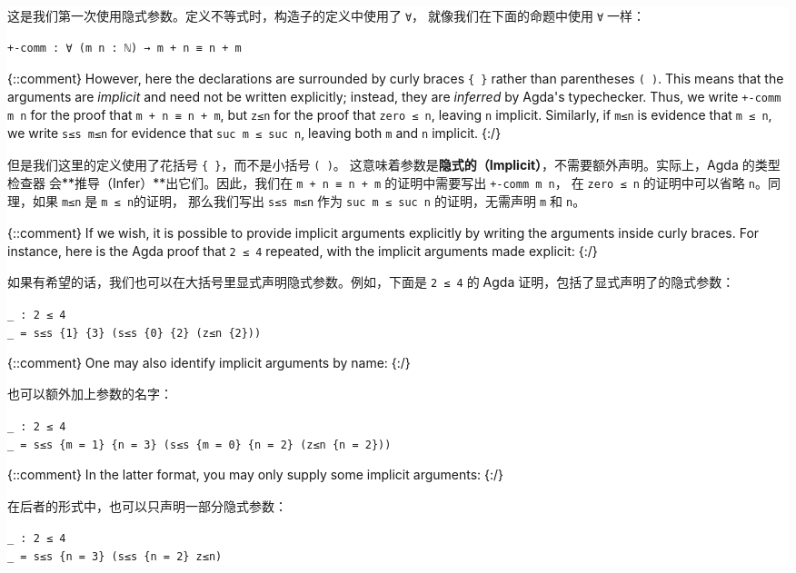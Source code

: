 这是我们第一次使用隐式参数。定义不等式时，构造子的定义中使用了 `∀`，
就像我们在下面的命题中使用 `∀` 一样：

    +-comm : ∀ (m n : ℕ) → m + n ≡ n + m

{::comment}
However, here the declarations are surrounded by curly braces `{ }`
rather than parentheses `( )`.  This means that the arguments are
_implicit_ and need not be written explicitly; instead, they are
_inferred_ by Agda's typechecker. Thus, we write `+-comm m n` for the
proof that `m + n ≡ n + m`, but `z≤n` for the proof that `zero ≤ n`,
leaving `n` implicit.  Similarly, if `m≤n` is evidence that `m ≤ n`,
we write `s≤s m≤n` for evidence that `suc m ≤ suc n`, leaving both `m`
and `n` implicit.
{:/}

但是我们这里的定义使用了花括号 `{ }`，而不是小括号 `( )`。
这意味着参数是**隐式的（Implicit）**，不需要额外声明。实际上，Agda 的类型检查器
会**推导（Infer）**出它们。因此，我们在 `m + n ≡ n + m` 的证明中需要写出 `+-comm m n`，
在 `zero ≤ n` 的证明中可以省略 `n`。同理，如果 `m≤n` 是 `m ≤ n`的证明，
那么我们写出 `s≤s m≤n` 作为 `suc m ≤ suc n` 的证明，无需声明 `m` 和 `n`。

{::comment}
If we wish, it is possible to provide implicit arguments explicitly by
writing the arguments inside curly braces.  For instance, here is the
Agda proof that `2 ≤ 4` repeated, with the implicit arguments made
explicit:
{:/}

如果有希望的话，我们也可以在大括号里显式声明隐式参数。例如，下面是 `2 ≤ 4` 的 Agda
证明，包括了显式声明了的隐式参数：

```
_ : 2 ≤ 4
_ = s≤s {1} {3} (s≤s {0} {2} (z≤n {2}))
```

{::comment}
One may also identify implicit arguments by name:
{:/}

也可以额外加上参数的名字：

```
_ : 2 ≤ 4
_ = s≤s {m = 1} {n = 3} (s≤s {m = 0} {n = 2} (z≤n {n = 2}))
```

{::comment}
In the latter format, you may only supply some implicit arguments:
{:/}

在后者的形式中，也可以只声明一部分隐式参数：

```
_ : 2 ≤ 4
_ = s≤s {n = 3} (s≤s {n = 2} z≤n)
```
